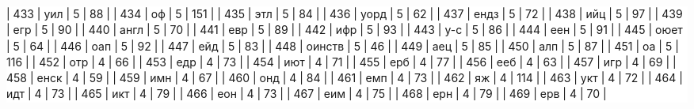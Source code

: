 |  433 | уил | 5 | 88  |
|  434 | оф | 5 | 151  |
|  435 | этл | 5 | 84  |
|  436 | уорд | 5 | 62  |
|  437 | ендз | 5 | 72  |
|  438 | ийц | 5 | 97  |
|  439 | егр | 5 | 90  |
|  440 | англ | 5 | 70  |
|  441 | евр | 5 | 89  |
|  442 | ифр | 5 | 93  |
|  443 | у-с | 5 | 86  |
|  444 | еен | 5 | 91  |
|  445 | оюет | 5 | 64  |
|  446 | оап | 5 | 92  |
|  447 | ейд | 5 | 83  |
|  448 | оинств | 5 | 46  |
|  449 | аец | 5 | 85  |
|  450 | алп | 5 | 87  |
|  451 | оа | 5 | 116  |
|  452 | отр | 4 | 66  |
|  453 | едр | 4 | 73  |
|  454 | иют | 4 | 71  |
|  455 | ерб | 4 | 77  |
|  456 | ееб | 4 | 63  |
|  457 | игр | 4 | 69  |
|  458 | енск | 4 | 59  |
|  459 | имн | 4 | 67  |
|  460 | онд | 4 | 84  |
|  461 | емп | 4 | 73  |
|  462 | яж | 4 | 114  |
|  463 | укт | 4 | 72  |
|  464 | идт | 4 | 73  |
|  465 | икт | 4 | 79  |
|  466 | еон | 4 | 73  |
|  467 | еим | 4 | 75  |
|  468 | ерн | 4 | 79  |
|  469 | ерв | 4 | 70  |